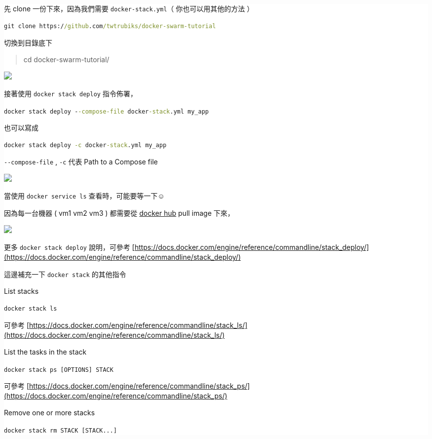 先 clone 一份下來，因為我們需要 `docker-stack.yml`（ 你也可以用其他的方法 ）

```cmd
git clone https://github.com/twtrubiks/docker-swarm-tutorial
```

切換到目錄底下
> cd docker-swarm-tutorial/

![](https://i.imgur.com/0Rot4eX.png)

接著使用 `docker stack deploy` 指令佈署，

```cmd
docker stack deploy --compose-file docker-stack.yml my_app
```

也可以寫成

```cmd
docker stack deploy -c docker-stack.yml my_app
```

`--compose-file` , `-c` 代表 Path to a Compose file

![](https://i.imgur.com/kITmKDl.png)

當使用 `docker service ls` 查看時，可能要等一下:relaxed:

因為每一台機器 ( vm1 vm2 vm3 ) 都需要從 [docker hub](https://hub.docker.com/) pull image 下來，

![](https://i.imgur.com/ajhH6TD.png)

更多 `docker stack deploy` 說明，可參考 [https://docs.docker.com/engine/reference/commandline/stack_deploy/](https://docs.docker.com/engine/reference/commandline/stack_deploy/)

這邊補充一下 `docker stack` 的其他指令

List stacks

```cmd
docker stack ls
```

可參考 [https://docs.docker.com/engine/reference/commandline/stack_ls/](https://docs.docker.com/engine/reference/commandline/stack_ls/)

List the tasks in the stack

```cmd
docker stack ps [OPTIONS] STACK
```

可參考 [https://docs.docker.com/engine/reference/commandline/stack_ps/](https://docs.docker.com/engine/reference/commandline/stack_ps/)

Remove one or more stacks

```cmd
docker stack rm STACK [STACK...]
```
